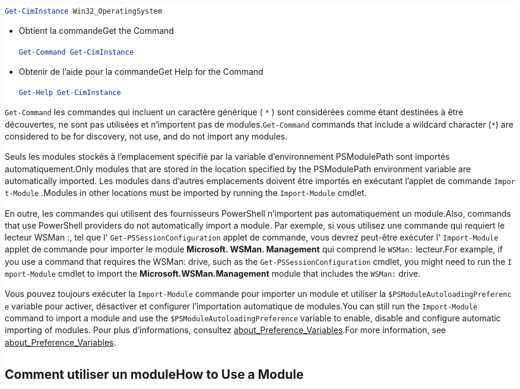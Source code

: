   ```powershell
  Get-CimInstance Win32_OperatingSystem
  ```

- <span data-ttu-id="b3022-125">Obtient la commande</span><span class="sxs-lookup"><span data-stu-id="b3022-125">Get the Command</span></span>

  ```powershell
  Get-Command Get-CimInstance
  ```

- <span data-ttu-id="b3022-126">Obtenir de l’aide pour la commande</span><span class="sxs-lookup"><span data-stu-id="b3022-126">Get Help for the Command</span></span>

  ```powershell
  Get-Help Get-CimInstance
  ```

<span data-ttu-id="b3022-127">`Get-Command` les commandes qui incluent un caractère générique ( `*` ) sont considérées comme étant destinées à être découvertes, ne sont pas utilisées et n’importent pas de modules.</span><span class="sxs-lookup"><span data-stu-id="b3022-127">`Get-Command` commands that include a wildcard character (`*`) are considered to be for discovery, not use, and do not import any modules.</span></span>

<span data-ttu-id="b3022-128">Seuls les modules stockés à l’emplacement spécifié par la variable d’environnement PSModulePath sont importés automatiquement.</span><span class="sxs-lookup"><span data-stu-id="b3022-128">Only modules that are stored in the location specified by the PSModulePath environment variable are automatically imported.</span></span> <span data-ttu-id="b3022-129">Les modules dans d’autres emplacements doivent être importés en exécutant l’applet de commande `Import-Module` .</span><span class="sxs-lookup"><span data-stu-id="b3022-129">Modules in other locations must be imported by running the `Import-Module` cmdlet.</span></span>

<span data-ttu-id="b3022-130">En outre, les commandes qui utilisent des fournisseurs PowerShell n’importent pas automatiquement un module.</span><span class="sxs-lookup"><span data-stu-id="b3022-130">Also, commands that use PowerShell providers do not automatically import a module.</span></span> <span data-ttu-id="b3022-131">Par exemple, si vous utilisez une commande qui requiert le lecteur WSMan :, tel que l' `Get-PSSessionConfiguration` applet de commande, vous devrez peut-être exécuter l' `Import-Module` applet de commande pour importer le module **Microsoft. WSMan. Management** qui comprend le `WSMan:` lecteur.</span><span class="sxs-lookup"><span data-stu-id="b3022-131">For example, if you use a command that requires the WSMan: drive, such as the `Get-PSSessionConfiguration` cmdlet, you might need to run the `Import-Module` cmdlet to import the **Microsoft.WSMan.Management** module that includes the `WSMan:` drive.</span></span>

<span data-ttu-id="b3022-132">Vous pouvez toujours exécuter la `Import-Module` commande pour importer un module et utiliser la `$PSModuleAutoloadingPreference` variable pour activer, désactiver et configurer l’importation automatique de modules.</span><span class="sxs-lookup"><span data-stu-id="b3022-132">You can still run the `Import-Module` command to import a module and use the `$PSModuleAutoloadingPreference` variable to enable, disable and configure automatic importing of modules.</span></span> <span data-ttu-id="b3022-133">Pour plus d’informations, consultez [about_Preference_Variables](about_Preference_Variables.md).</span><span class="sxs-lookup"><span data-stu-id="b3022-133">For more information, see [about_Preference_Variables](about_Preference_Variables.md).</span></span>

## <a name="how-to-use-a-module"></a><span data-ttu-id="b3022-134">Comment utiliser un module</span><span class="sxs-lookup"><span data-stu-id="b3022-134">How to Use a Module</span></span>
